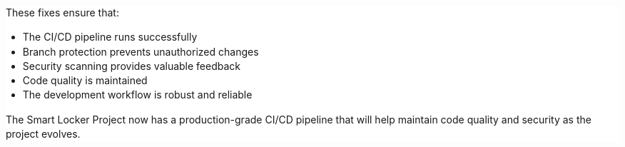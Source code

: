 These fixes ensure that:

- The CI/CD pipeline runs successfully
- Branch protection prevents unauthorized changes
- Security scanning provides valuable feedback
- Code quality is maintained
- The development workflow is robust and reliable

The Smart Locker Project now has a production-grade CI/CD pipeline that will help maintain code quality and security as the project evolves.
